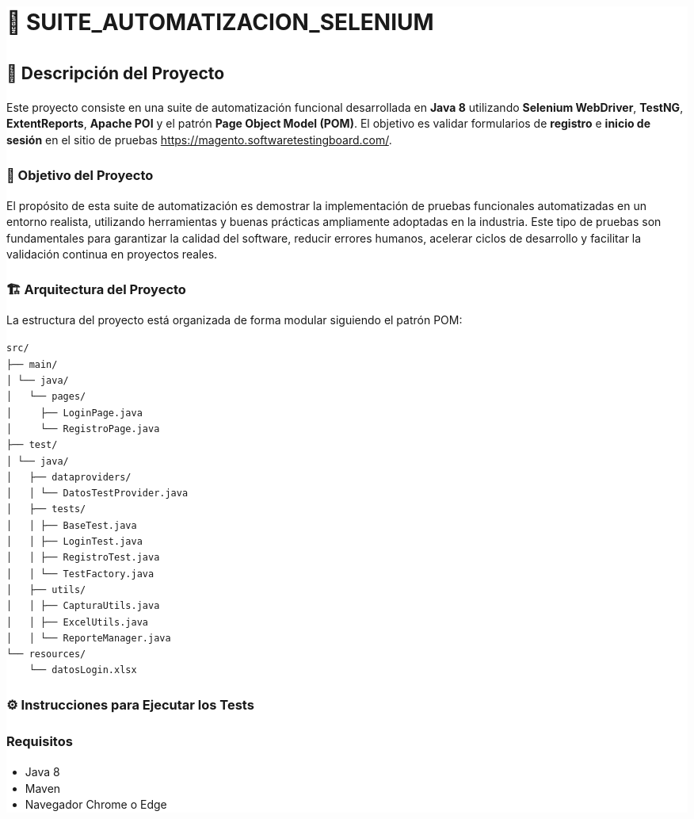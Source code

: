 # 🧪 SUITE_AUTOMATIZACION_SELENIUM

## 📘 Descripción del Proyecto

Este proyecto consiste en una suite de automatización funcional desarrollada en **Java 8** utilizando **Selenium WebDriver**, **TestNG**, **ExtentReports**, **Apache POI** y el patrón **Page Object Model (POM)**. El objetivo es validar formularios de **registro** e **inicio de sesión** en el sitio de pruebas https://magento.softwaretestingboard.com/.

### 🎯 Objetivo del Proyecto

El propósito de esta suite de automatización es demostrar la implementación de pruebas funcionales automatizadas en un entorno realista, utilizando herramientas y buenas prácticas ampliamente adoptadas en la industria. Este tipo de pruebas son fundamentales para garantizar la calidad del software, reducir errores humanos, acelerar ciclos de desarrollo y facilitar la validación continua en proyectos reales.

### 🏗️ Arquitectura del Proyecto

La estructura del proyecto está organizada de forma modular siguiendo el patrón POM:

```bash
src/ 
├── main/ 
│ └── java/ 
│   └── pages/ 
│     ├── LoginPage.java 
│     └── RegistroPage.java
├── test/ 
│ └── java/
│   ├── dataproviders/
│   │ └── DatosTestProvider.java
│   ├── tests/
│   │ ├── BaseTest.java
│   │ ├── LoginTest.java 
│   │ ├── RegistroTest.java
│   │ └── TestFactory.java
│   ├── utils/   
│   │ ├── CapturaUtils.java
│   │ ├── ExcelUtils.java
│   │ └── ReporteManager.java  
└── resources/ 
    └── datosLogin.xlsx
```

### ⚙️ Instrucciones para Ejecutar los Tests

### Requisitos

- Java 8
- Maven
- Navegador Chrome o Edge
